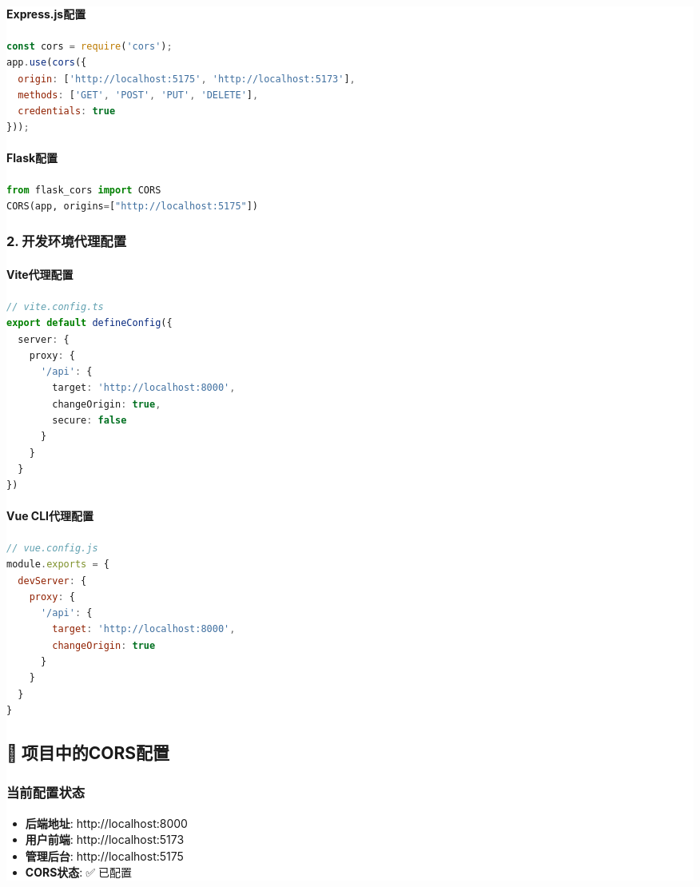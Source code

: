 #### Express.js配置
```javascript
const cors = require('cors');
app.use(cors({
  origin: ['http://localhost:5175', 'http://localhost:5173'],
  methods: ['GET', 'POST', 'PUT', 'DELETE'],
  credentials: true
}));
```

#### Flask配置
```python
from flask_cors import CORS
CORS(app, origins=["http://localhost:5175"])
```

### 2. 开发环境代理配置

#### Vite代理配置
```typescript
// vite.config.ts
export default defineConfig({
  server: {
    proxy: {
      '/api': {
        target: 'http://localhost:8000',
        changeOrigin: true,
        secure: false
      }
    }
  }
})
```

#### Vue CLI代理配置
```javascript
// vue.config.js
module.exports = {
  devServer: {
    proxy: {
      '/api': {
        target: 'http://localhost:8000',
        changeOrigin: true
      }
    }
  }
}
```

## 🔧 项目中的CORS配置

### 当前配置状态
- **后端地址**: http://localhost:8000
- **用户前端**: http://localhost:5173
- **管理后台**: http://localhost:5175
- **CORS状态**: ✅ 已配置
